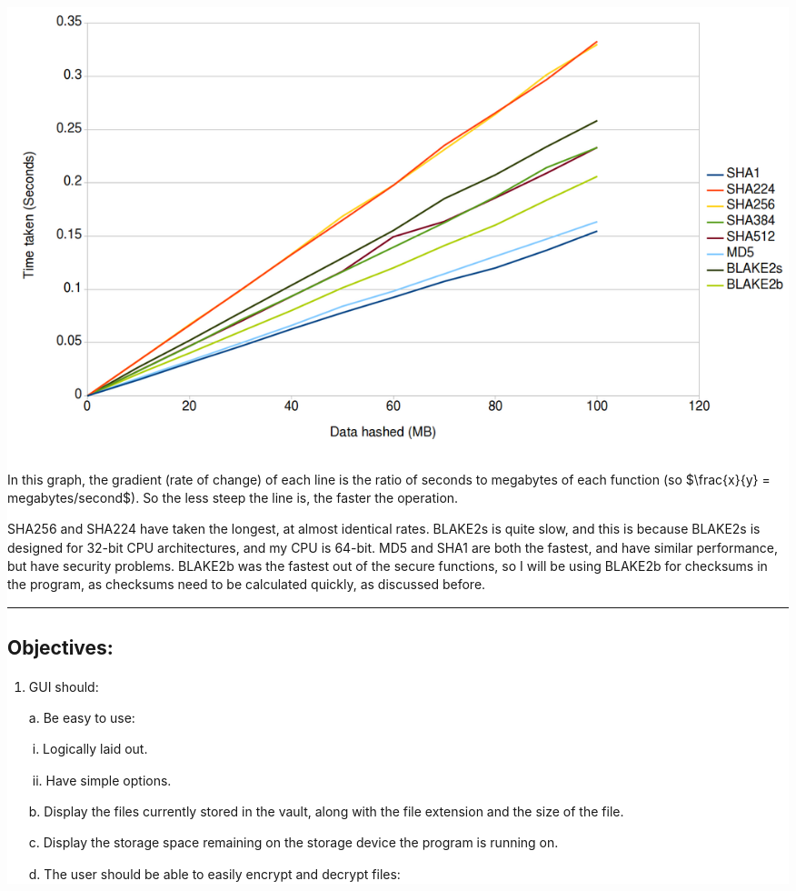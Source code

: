 ![](Graphs/hashFunctionDiffAmounts.png)

In this graph, the gradient (rate of change) of each line is the ratio of seconds to megabytes of each function (so $\frac{x}{y} = megabytes/second$). So the less steep the line is, the faster the operation.

SHA256 and SHA224 have taken the longest, at almost identical rates. BLAKE2s is quite slow, and this is because BLAKE2s is designed for 32-bit CPU architectures, and my CPU is 64-bit. MD5 and SHA1 are both the fastest, and have similar performance, but have security problems. BLAKE2b was the fastest out of the secure functions, so I will be using BLAKE2b for checksums in the program, as checksums need to be calculated quickly, as discussed before.

---

## Objectives:

1. GUI should:

   a. Be easy to use:

   ​	i. Logically laid out.

   ​	ii. Have simple options.

   b. Display the files currently stored in the vault, along with the file extension and the size of the file.

   c. Display the storage space remaining on the storage device the program is running on.

   d. The user should be able to easily encrypt and decrypt files:
